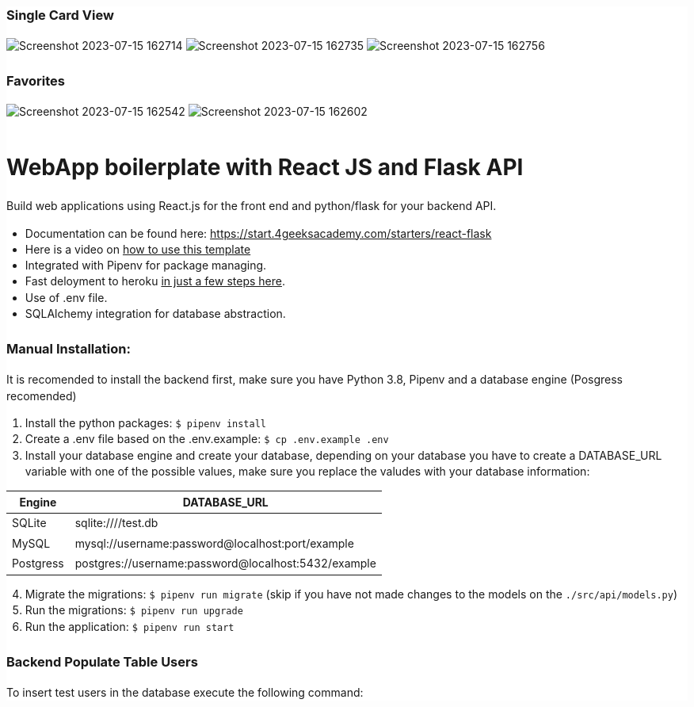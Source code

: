 ### Single Card View
<img width="854" alt="Screenshot 2023-07-15 162714" src="https://github.com/Taylora36/SW-Blog-API-Flask/assets/118857845/de3f225e-d393-4a03-a8aa-658a1a9f8cf3">
<img width="829" alt="Screenshot 2023-07-15 162735" src="https://github.com/Taylora36/SW-Blog-API-Flask/assets/118857845/0066f9c2-40a5-439d-abc9-758505a2420d">
<img width="834" alt="Screenshot 2023-07-15 162756" src="https://github.com/Taylora36/SW-Blog-API-Flask/assets/118857845/23ef9e56-9e48-4e63-8815-cb4ba5688372">

### Favorites
<img width="158" alt="Screenshot 2023-07-15 162542" src="https://github.com/Taylora36/SW-Blog-API-Flask/assets/118857845/16356425-9e70-44b4-935c-5d81d9fd9530">
<img width="151" alt="Screenshot 2023-07-15 162602" src="https://github.com/Taylora36/SW-Blog-API-Flask/assets/118857845/7d2b28bd-724d-4b50-a703-5ea2516d1c03">

# WebApp boilerplate with React JS and Flask API

Build web applications using React.js for the front end and python/flask for your backend API.

- Documentation can be found here: https://start.4geeksacademy.com/starters/react-flask
- Here is a video on [how to use this template](https://www.loom.com/share/f37c6838b3f1496c95111e515e83dd9b)
- Integrated with Pipenv for package managing.
- Fast deloyment to heroku [in just a few steps here](https://start.4geeksacademy.com/backend/deploy-heroku-posgres).
- Use of .env file.
- SQLAlchemy integration for database abstraction.

### Manual Installation:

It is recomended to install the backend first, make sure you have Python 3.8, Pipenv and a database engine (Posgress recomended)

1. Install the python packages: `$ pipenv install`
2. Create a .env file based on the .env.example: `$ cp .env.example .env`
3. Install your database engine and create your database, depending on your database you have to create a DATABASE_URL variable with one of the possible values, make sure you replace the valudes with your database information:

| Engine    | DATABASE_URL                                        |
| --------- | --------------------------------------------------- |
| SQLite    | sqlite:////test.db                                  |
| MySQL     | mysql://username:password@localhost:port/example    |
| Postgress | postgres://username:password@localhost:5432/example |

4. Migrate the migrations: `$ pipenv run migrate` (skip if you have not made changes to the models on the `./src/api/models.py`)
5. Run the migrations: `$ pipenv run upgrade`
6. Run the application: `$ pipenv run start`

### Backend Populate Table Users

To insert test users in the database execute the following command:
